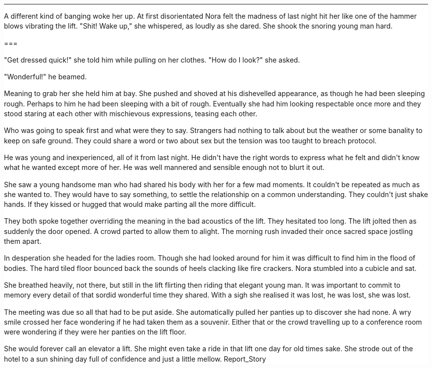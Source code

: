 *** 

A different kind of banging woke her up. At first disorientated Nora felt the madness of last night hit her like one of the hammer blows vibrating the lift. "Shit! Wake up," she whispered, as loudly as she dared. She shook the snoring young man hard.  

===

"Get dressed quick!" she told him while pulling on her clothes. "How do I look?" she asked. 

"Wonderful!" he beamed. 

Meaning to grab her she held him at bay. She pushed and shoved at his dishevelled appearance, as though he had been sleeping rough. Perhaps to him he had been sleeping with a bit of rough. Eventually she had him looking respectable once more and they stood staring at each other with mischievous expressions, teasing each other. 

Who was going to speak first and what were they to say. Strangers had nothing to talk about but the weather or some banality to keep on safe ground. They could share a word or two about sex but the tension was too taught to breach protocol. 

He was young and inexperienced, all of it from last night. He didn't have the right words to express what he felt and didn't know what he wanted except more of her. He was well mannered and sensible enough not to blurt it out. 

She saw a young handsome man who had shared his body with her for a few mad moments. It couldn't be repeated as much as she wanted to. They would have to say something, to settle the relationship on a common understanding. They couldn't just shake hands. If they kissed or hugged that would make parting all the more difficult. 

They both spoke together overriding the meaning in the bad acoustics of the lift. They hesitated too long. The lift jolted then as suddenly the door opened. A crowd parted to allow them to alight. The morning rush invaded their once sacred space jostling them apart. 

In desperation she headed for the ladies room. Though she had looked around for him it was difficult to find him in the flood of bodies. The hard tiled floor bounced back the sounds of heels clacking like fire crackers. Nora stumbled into a cubicle and sat. 

She breathed heavily, not there, but still in the lift flirting then riding that elegant young man. It was important to commit to memory every detail of that sordid wonderful time they shared. With a sigh she realised it was lost, he was lost, she was lost. 

The meeting was due so all that had to be put aside. She automatically pulled her panties up to discover she had none. A wry smile crossed her face wondering if he had taken them as a souvenir. Either that or the crowd travelling up to a conference room were wondering if they were her panties on the lift floor. 

She would forever call an elevator a lift. She might even take a ride in that lift one day for old times sake. She strode out of the hotel to a sun shining day full of confidence and just a little mellow. Report_Story 
